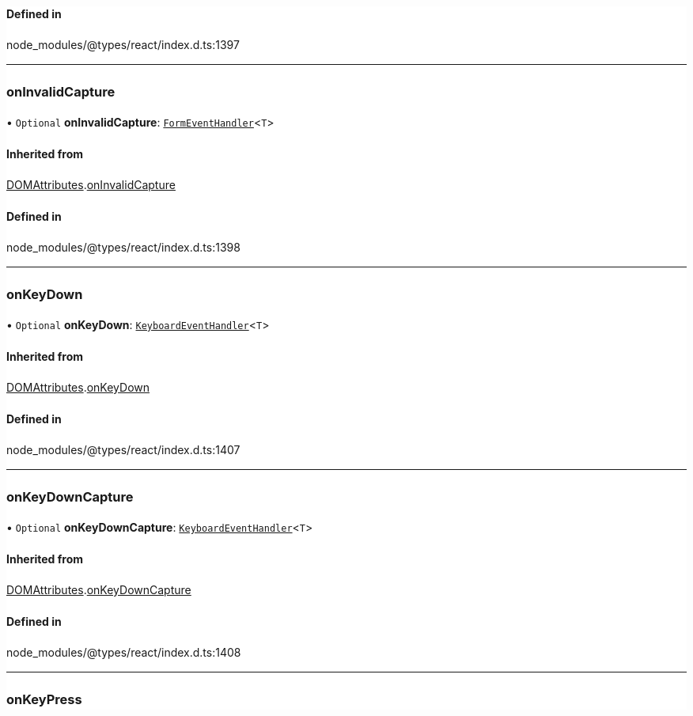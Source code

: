 #### Defined in

node_modules/@types/react/index.d.ts:1397

___

### onInvalidCapture

• `Optional` **onInvalidCapture**: [`FormEventHandler`](../modules/components_Container._internal_.md#formeventhandler)<`T`\>

#### Inherited from

[DOMAttributes](components_Container._internal_.DOMAttributes.md).[onInvalidCapture](components_Container._internal_.DOMAttributes.md#oninvalidcapture)

#### Defined in

node_modules/@types/react/index.d.ts:1398

___

### onKeyDown

• `Optional` **onKeyDown**: [`KeyboardEventHandler`](../modules/components_Container._internal_.md#keyboardeventhandler)<`T`\>

#### Inherited from

[DOMAttributes](components_Container._internal_.DOMAttributes.md).[onKeyDown](components_Container._internal_.DOMAttributes.md#onkeydown)

#### Defined in

node_modules/@types/react/index.d.ts:1407

___

### onKeyDownCapture

• `Optional` **onKeyDownCapture**: [`KeyboardEventHandler`](../modules/components_Container._internal_.md#keyboardeventhandler)<`T`\>

#### Inherited from

[DOMAttributes](components_Container._internal_.DOMAttributes.md).[onKeyDownCapture](components_Container._internal_.DOMAttributes.md#onkeydowncapture)

#### Defined in

node_modules/@types/react/index.d.ts:1408

___

### onKeyPress
